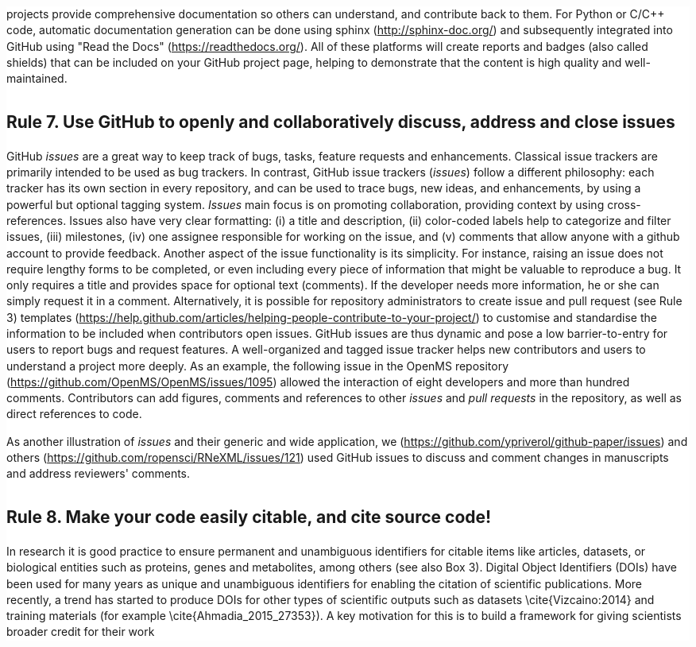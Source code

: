 projects provide comprehensive documentation so others can understand,
and contribute back to them. For Python or C/C++ code, automatic
documentation generation can be done using sphinx
(http://sphinx-doc.org/) and subsequently integrated into GitHub using
"Read the Docs" (https://readthedocs.org/). All of these platforms
will create reports and badges (also called shields) that can be included on your GitHub project page, helping to demonstrate that the content is high quality and well-maintained.

## Rule 7. Use GitHub to openly and collaboratively discuss, address and close issues

GitHub _issues_ are a great way to keep track of bugs, tasks, feature
requests and enhancements. Classical issue trackers are primarily
intended to be used as bug trackers. In contrast, GitHub issue
trackers (_issues_) follow a different philosophy: each tracker has
its own section in every repository, and can be used to trace bugs,
new ideas, and enhancements, by using a powerful but optional tagging
system. _Issues_ main focus is on promoting
collaboration, providing context by using cross-references. 
Issues also have very clear formatting: (i) a title and description,
(ii) color-coded labels help to categorize and filter issues, (iii)
milestones, (iv) one assignee responsible for working on the issue,
and (v) comments that allow anyone with a github account to provide
feedback. Another aspect of the issue functionality is its simplicity. For instance, raising an issue does not require lengthy forms to be completed, or even including every piece of information that might be valuable to reproduce a bug. It only requires a title and provides space for optional text (comments). If the developer needs more information, he or she can simply request it in a comment. Alternatively, it is possible for repository administrators to create issue and pull request (see Rule 3) templates
(https://help.github.com/articles/helping-people-contribute-to-your-project/)
to customise and standardise the information to be included when
contributors open issues. GitHub issues are thus dynamic and pose a low
barrier-to-entry for users to report bugs and request features. A
well-organized and tagged issue tracker helps new contributors
and users to understand a project more deeply. As an example, the
following issue in the OpenMS repository
(https://github.com/OpenMS/OpenMS/issues/1095) allowed the interaction
of eight developers and more than hundred comments. Contributors
can add figures, comments and references to other _issues_ and _pull
requests_ in the repository, as well as direct references to code.

As another illustration of _issues_ and their generic and wide
application, we (https://github.com/ypriverol/github-paper/issues) and
others (https://github.com/ropensci/RNeXML/issues/121) used GitHub
issues to discuss and comment changes in manuscripts and address
reviewers' comments.


## Rule 8. Make your code easily citable, and cite source code!

In research it is good practice to ensure permanent and unambiguous
identifiers for citable items like articles, datasets, or biological
entities such as proteins, genes and metabolites, among others (see
also Box 3). Digital Object Identifiers (DOIs) have been used for many
years as unique and unambiguous identifiers for enabling the citation
of scientific publications. More recently, a trend has started to
produce DOIs for other types of scientific outputs such as datasets
\cite{Vizcaino:2014} and training materials (for example
\cite{Ahmadia_2015_27353}). A key motivation for this is to build a framework for giving scientists broader credit for their work